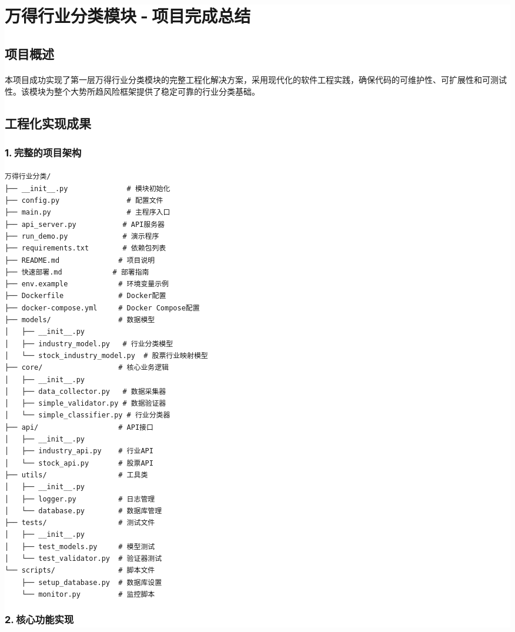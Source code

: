 # 万得行业分类模块 - 项目完成总结

## 项目概述

本项目成功实现了第一层万得行业分类模块的完整工程化解决方案，采用现代化的软件工程实践，确保代码的可维护性、可扩展性和可测试性。该模块为整个大势所趋风险框架提供了稳定可靠的行业分类基础。

## 工程化实现成果

### 1. 完整的项目架构

```
万得行业分类/
├── __init__.py              # 模块初始化
├── config.py                # 配置文件
├── main.py                  # 主程序入口
├── api_server.py           # API服务器
├── run_demo.py             # 演示程序
├── requirements.txt        # 依赖包列表
├── README.md              # 项目说明
├── 快速部署.md            # 部署指南
├── env.example            # 环境变量示例
├── Dockerfile             # Docker配置
├── docker-compose.yml     # Docker Compose配置
├── models/                # 数据模型
│   ├── __init__.py
│   ├── industry_model.py   # 行业分类模型
│   └── stock_industry_model.py  # 股票行业映射模型
├── core/                  # 核心业务逻辑
│   ├── __init__.py
│   ├── data_collector.py   # 数据采集器
│   ├── simple_validator.py # 数据验证器
│   └── simple_classifier.py # 行业分类器
├── api/                   # API接口
│   ├── __init__.py
│   ├── industry_api.py    # 行业API
│   └── stock_api.py       # 股票API
├── utils/                 # 工具类
│   ├── __init__.py
│   ├── logger.py          # 日志管理
│   └── database.py        # 数据库管理
├── tests/                 # 测试文件
│   ├── __init__.py
│   ├── test_models.py     # 模型测试
│   └── test_validator.py  # 验证器测试
└── scripts/               # 脚本文件
    ├── setup_database.py  # 数据库设置
    └── monitor.py         # 监控脚本
```

### 2. 核心功能实现
